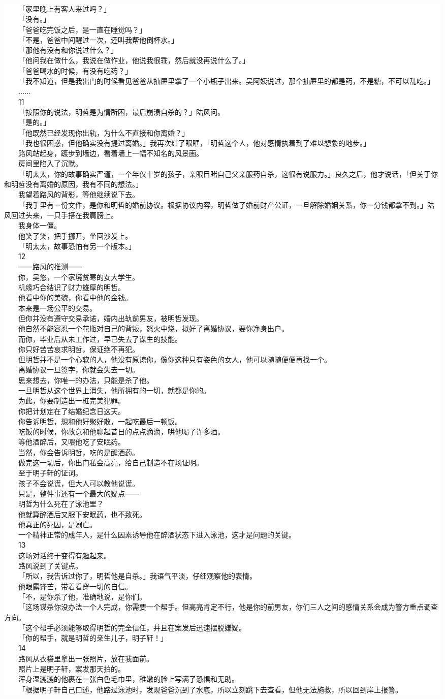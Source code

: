 &emsp;&emsp;「家里晚上有客人来过吗？」  
&emsp;&emsp;「没有。」  
&emsp;&emsp;「爸爸吃完饭之后，是一直在睡觉吗？」  
&emsp;&emsp;「不是，爸爸中间醒过一次，还叫我帮他倒杯水。」  
&emsp;&emsp;「那他有没有和你说过什么？」  
&emsp;&emsp;「他问我在做什么，我说在做作业，他说我很乖，然后就没再说什么了。」  
&emsp;&emsp;「爸爸喝水的时候，有没有吃药？」  
&emsp;&emsp;「我不知道，但是我出门的时候看见爸爸从抽屉里拿了一个小瓶子出来。吴阿姨说过，那个抽屉里的都是药，不是糖，不可以乱吃。」  
&emsp;&emsp;……  
&emsp;&emsp;11  
&emsp;&emsp;「按照你的说法，明哲是为情所困，最后崩溃自杀的？」陆风问。  
&emsp;&emsp;「是的。」  
&emsp;&emsp;「他既然已经发现你出轨，为什么不直接和你离婚？」  
&emsp;&emsp;「我也很困惑，但他确实没有提过离婚。」我再次红了眼眶，「明哲这个人，他对感情执着到了难以想象的地步。」  
&emsp;&emsp;路风站起身，踱步到墙边，看着墙上一幅不知名的风景画。  
&emsp;&emsp;房间里陷入了沉默。  
&emsp;&emsp;「明太太，你的故事确实严谨，一个年仅十岁的孩子，亲眼目睹自己父亲服药自杀，这很有说服力。」良久之后，他才说话，「但关于你和明哲没有离婚的原因，我有不同的想法。」  
&emsp;&emsp;我望着路风的背影，等他继续说下去。  
&emsp;&emsp;「我手里有一份文件，是你和明哲的婚前协议。根据协议内容，明哲做了婚前财产公证，一旦解除婚姻关系，你一分钱都拿不到。」陆风回过头来，一只手搭在我肩膀上。  
&emsp;&emsp;我身体一僵。  
&emsp;&emsp;他笑了笑，把手挪开，坐回沙发上。  
&emsp;&emsp;「明太太，故事恐怕有另一个版本。」  
&emsp;&emsp;12  
&emsp;&emsp;——路风的推测——  
&emsp;&emsp;你，吴悠，一个家境贫寒的女大学生。  
&emsp;&emsp;机缘巧合结识了财力雄厚的明哲。  
&emsp;&emsp;他看中你的美貌，你看中他的金钱。  
&emsp;&emsp;本来是一场公平的交易。  
&emsp;&emsp;但你并没有遵守交易承诺，婚内出轨前男友，被明哲发现。  
&emsp;&emsp;他自然不能容忍一个花瓶对自己的背叛，怒火中烧，拟好了离婚协议，要你净身出户。  
&emsp;&emsp;而你，毕业后从未工作过，早已失去了谋生的技能。  
&emsp;&emsp;你只好苦苦哀求明哲，保证绝不再犯。  
&emsp;&emsp;但明哲并不是一个心软的人，他没有原谅你，像你这种只有姿色的女人，他可以随随便便再找一个。  
&emsp;&emsp;离婚协议一旦签字，你就会失去一切。  
&emsp;&emsp;思来想去，你唯一的办法，只能是杀了他。  
&emsp;&emsp;一旦明哲从这个世界上消失，他所拥有的一切，就都是你的。  
&emsp;&emsp;为此，你要制造出一桩完美犯罪。  
&emsp;&emsp;你把计划定在了结婚纪念日这天。  
&emsp;&emsp;你告诉明哲，想和他好聚好散，一起吃最后一顿饭。  
&emsp;&emsp;吃饭的时候，你故意和他聊起昔日的点点滴滴，哄他喝了许多酒。  
&emsp;&emsp;等他酒醉后，又喂他吃了安眠药。  
&emsp;&emsp;当然，你会告诉明哲，吃的是醒酒药。  
&emsp;&emsp;做完这一切后，你出门私会高亮，给自己制造不在场证明。  
&emsp;&emsp;至于明子轩的证词。  
&emsp;&emsp;孩子不会说谎，但大人可以教他说谎。  
&emsp;&emsp;只是，整件事还有一个最大的疑点——  
&emsp;&emsp;明哲为什么死在了泳池里？  
&emsp;&emsp;他就算醉酒后又服下安眠药，也不致死。  
&emsp;&emsp;他真正的死因，是溺亡。  
&emsp;&emsp;一个精神正常的成年人，是什么因素诱导他在醉酒状态下进入泳池，这才是问题的关键。  
&emsp;&emsp;13  
&emsp;&emsp;这场对话终于变得有趣起来。  
&emsp;&emsp;路风说到了关键点。  
&emsp;&emsp;「所以，我告诉过你了，明哲他是自杀。」我语气平淡，仔细观察他的表情。  
&emsp;&emsp;他眼露锋芒，带着看穿一切的自信。  
&emsp;&emsp;「不，是你杀了他，准确地说，是你们。  
&emsp;&emsp;「这场谋杀你没办法一个人完成，你需要一个帮手。但高亮肯定不行，他是你的前男友，你们三人之间的感情关系会成为警方重点调查方向。  
&emsp;&emsp;「这个帮手必须能够取得明哲的完全信任，并且在案发后迅速摆脱嫌疑。  
&emsp;&emsp;「你的帮手，就是明哲的亲生儿子，明子轩！」  
&emsp;&emsp;14  
&emsp;&emsp;路风从衣袋里拿出一张照片，放在我面前。  
&emsp;&emsp;照片上是明子轩，案发那天拍的。  
&emsp;&emsp;浑身湿漉漉的他裹在一张白色毛巾里，稚嫩的脸上写满了恐惧和无助。  
&emsp;&emsp;「根据明子轩自己口述，他路过泳池时，发现爸爸沉到了水底，所以立刻跳下去查看，但他无法施救，所以回到岸上报警。  